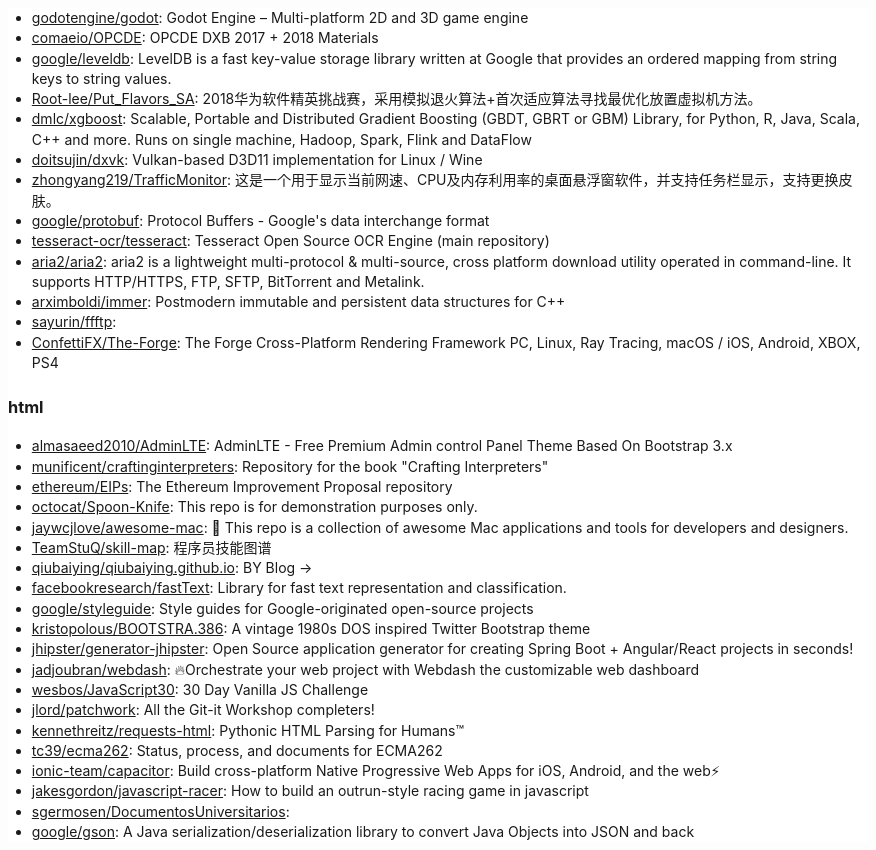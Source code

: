 * [godotengine/godot](https://github.com/godotengine/godot): Godot Engine – Multi-platform 2D and 3D game engine
* [comaeio/OPCDE](https://github.com/comaeio/OPCDE): OPCDE DXB 2017 + 2018 Materials
* [google/leveldb](https://github.com/google/leveldb): LevelDB is a fast key-value storage library written at Google that provides an ordered mapping from string keys to string values.
* [Root-lee/Put_Flavors_SA](https://github.com/Root-lee/Put_Flavors_SA): 2018华为软件精英挑战赛，采用模拟退火算法+首次适应算法寻找最优化放置虚拟机方法。
* [dmlc/xgboost](https://github.com/dmlc/xgboost): Scalable, Portable and Distributed Gradient Boosting (GBDT, GBRT or GBM) Library, for Python, R, Java, Scala, C++ and more. Runs on single machine, Hadoop, Spark, Flink and DataFlow
* [doitsujin/dxvk](https://github.com/doitsujin/dxvk): Vulkan-based D3D11 implementation for Linux / Wine
* [zhongyang219/TrafficMonitor](https://github.com/zhongyang219/TrafficMonitor): 这是一个用于显示当前网速、CPU及内存利用率的桌面悬浮窗软件，并支持任务栏显示，支持更换皮肤。
* [google/protobuf](https://github.com/google/protobuf): Protocol Buffers - Google's data interchange format
* [tesseract-ocr/tesseract](https://github.com/tesseract-ocr/tesseract): Tesseract Open Source OCR Engine (main repository)
* [aria2/aria2](https://github.com/aria2/aria2): aria2 is a lightweight multi-protocol & multi-source, cross platform download utility operated in command-line. It supports HTTP/HTTPS, FTP, SFTP, BitTorrent and Metalink.
* [arximboldi/immer](https://github.com/arximboldi/immer): Postmodern immutable and persistent data structures for C++
* [sayurin/ffftp](https://github.com/sayurin/ffftp): 
* [ConfettiFX/The-Forge](https://github.com/ConfettiFX/The-Forge): The Forge Cross-Platform Rendering Framework PC, Linux, Ray Tracing, macOS / iOS, Android, XBOX, PS4

### html
* [almasaeed2010/AdminLTE](https://github.com/almasaeed2010/AdminLTE): AdminLTE - Free Premium Admin control Panel Theme Based On Bootstrap 3.x
* [munificent/craftinginterpreters](https://github.com/munificent/craftinginterpreters): Repository for the book "Crafting Interpreters"
* [ethereum/EIPs](https://github.com/ethereum/EIPs): The Ethereum Improvement Proposal repository
* [octocat/Spoon-Knife](https://github.com/octocat/Spoon-Knife): This repo is for demonstration purposes only.
* [jaywcjlove/awesome-mac](https://github.com/jaywcjlove/awesome-mac):  This repo is a collection of awesome Mac applications and tools for developers and designers.
* [TeamStuQ/skill-map](https://github.com/TeamStuQ/skill-map): 程序员技能图谱
* [qiubaiying/qiubaiying.github.io](https://github.com/qiubaiying/qiubaiying.github.io): BY Blog ->
* [facebookresearch/fastText](https://github.com/facebookresearch/fastText): Library for fast text representation and classification.
* [google/styleguide](https://github.com/google/styleguide): Style guides for Google-originated open-source projects
* [kristopolous/BOOTSTRA.386](https://github.com/kristopolous/BOOTSTRA.386): A vintage 1980s DOS inspired Twitter Bootstrap theme
* [jhipster/generator-jhipster](https://github.com/jhipster/generator-jhipster): Open Source application generator for creating Spring Boot + Angular/React projects in seconds!
* [jadjoubran/webdash](https://github.com/jadjoubran/webdash): <g-emoji alias="fire" class="g-emoji" fallback-src="https://assets-cdn.github.com/images/icons/emoji/unicode/1f525.png">🔥</g-emoji>Orchestrate your web project with Webdash the customizable web dashboard
* [wesbos/JavaScript30](https://github.com/wesbos/JavaScript30): 30 Day Vanilla JS Challenge
* [jlord/patchwork](https://github.com/jlord/patchwork): All the Git-it Workshop completers!
* [kennethreitz/requests-html](https://github.com/kennethreitz/requests-html): Pythonic HTML Parsing for Humans™
* [tc39/ecma262](https://github.com/tc39/ecma262): Status, process, and documents for ECMA262
* [ionic-team/capacitor](https://github.com/ionic-team/capacitor): Build cross-platform Native Progressive Web Apps for iOS, Android, and the web<g-emoji alias="zap" class="g-emoji" fallback-src="https://assets-cdn.github.com/images/icons/emoji/unicode/26a1.png">⚡️</g-emoji>
* [jakesgordon/javascript-racer](https://github.com/jakesgordon/javascript-racer): How to build an outrun-style racing game in javascript
* [sgermosen/DocumentosUniversitarios](https://github.com/sgermosen/DocumentosUniversitarios): 
* [google/gson](https://github.com/google/gson): A Java serialization/deserialization library to convert Java Objects into JSON and back